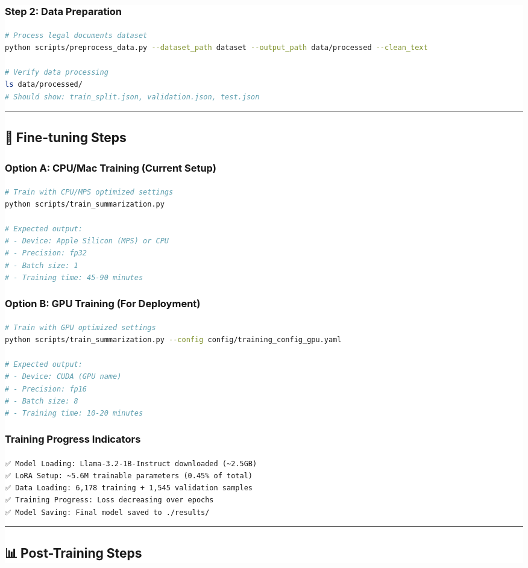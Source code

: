 ### **Step 2: Data Preparation**
```bash
# Process legal documents dataset
python scripts/preprocess_data.py --dataset_path dataset --output_path data/processed --clean_text

# Verify data processing
ls data/processed/
# Should show: train_split.json, validation.json, test.json
```

---

## 🎯 **Fine-tuning Steps**

### **Option A: CPU/Mac Training (Current Setup)**
```bash
# Train with CPU/MPS optimized settings
python scripts/train_summarization.py

# Expected output:
# - Device: Apple Silicon (MPS) or CPU
# - Precision: fp32
# - Batch size: 1
# - Training time: 45-90 minutes
```

### **Option B: GPU Training (For Deployment)**
```bash
# Train with GPU optimized settings
python scripts/train_summarization.py --config config/training_config_gpu.yaml

# Expected output:
# - Device: CUDA (GPU name)
# - Precision: fp16
# - Batch size: 8
# - Training time: 10-20 minutes
```

### **Training Progress Indicators**
```
✅ Model Loading: Llama-3.2-1B-Instruct downloaded (~2.5GB)
✅ LoRA Setup: ~5.6M trainable parameters (0.45% of total)
✅ Data Loading: 6,178 training + 1,545 validation samples
✅ Training Progress: Loss decreasing over epochs
✅ Model Saving: Final model saved to ./results/
```

---

## 📊 **Post-Training Steps**
